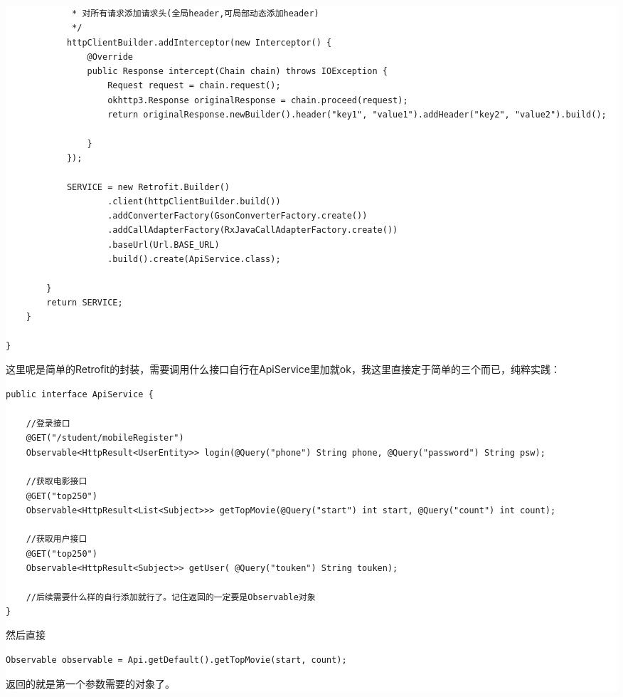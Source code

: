 ```
             * 对所有请求添加请求头(全局header,可局部动态添加header)
             */
            httpClientBuilder.addInterceptor(new Interceptor() {
                @Override
                public Response intercept(Chain chain) throws IOException {
                    Request request = chain.request();
                    okhttp3.Response originalResponse = chain.proceed(request);
                    return originalResponse.newBuilder().header("key1", "value1").addHeader("key2", "value2").build();

                }
            });

            SERVICE = new Retrofit.Builder()
                    .client(httpClientBuilder.build())
                    .addConverterFactory(GsonConverterFactory.create())
                    .addCallAdapterFactory(RxJavaCallAdapterFactory.create())
                    .baseUrl(Url.BASE_URL)
                    .build().create(ApiService.class);

        }
        return SERVICE;
    }

}
```
这里呢是简单的Retrofit的封装，需要调用什么接口自行在ApiService里加就ok，我这里直接定于简单的三个而已，纯粹实践：
```
public interface ApiService {

    //登录接口
    @GET("/student/mobileRegister")
    Observable<HttpResult<UserEntity>> login(@Query("phone") String phone, @Query("password") String psw);

    //获取电影接口
    @GET("top250")
    Observable<HttpResult<List<Subject>>> getTopMovie(@Query("start") int start, @Query("count") int count);

    //获取用户接口
    @GET("top250")
    Observable<HttpResult<Subject>> getUser( @Query("touken") String touken);

    //后续需要什么样的自行添加就行了。记住返回的一定要是Observable对象
}

```
然后直接
```
Observable observable = Api.getDefault().getTopMovie(start, count);
```
返回的就是第一个参数需要的对象了。
